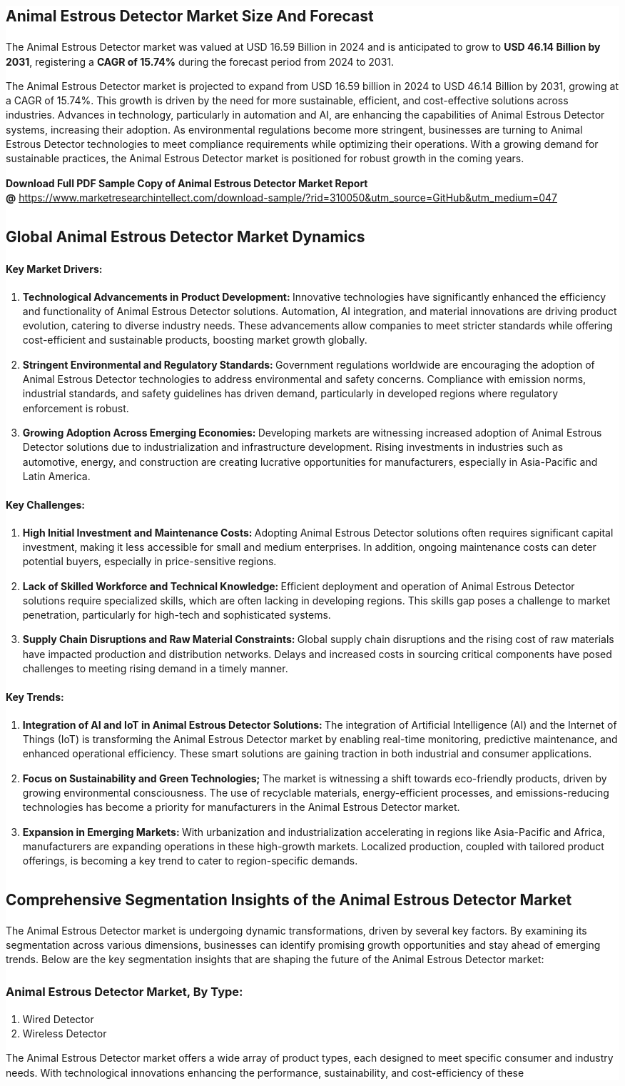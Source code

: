 <h2>Animal Estrous Detector Market Size And Forecast</h2><p>The Animal Estrous Detector market was valued at USD 16.59 Billion in 2024 and is anticipated to grow to <strong>USD 46.14 Billion by 2031</strong>, registering a <strong>CAGR of 15.74%</strong> during the forecast period from 2024 to 2031.</p><p>The Animal Estrous Detector market is projected to expand from USD 16.59 billion in 2024 to USD 46.14 Billion by 2031, growing at a CAGR of 15.74%. This growth is driven by the need for more sustainable, efficient, and cost-effective solutions across industries. Advances in technology, particularly in automation and AI, are enhancing the capabilities of Animal Estrous Detector systems, increasing their adoption. As environmental regulations become more stringent, businesses are turning to Animal Estrous Detector technologies to meet compliance requirements while optimizing their operations. With a growing demand for sustainable practices, the Animal Estrous Detector market is positioned for robust growth in the coming years.</p><p><strong>Download Full PDF Sample Copy of Animal Estrous Detector Market Report @</strong>&nbsp;<a href="https://www.marketresearchintellect.com/download-sample/?rid=310050&amp;utm_source=GitHub&amp;utm_medium=047">https://www.marketresearchintellect.com/download-sample/?rid=310050&amp;utm_source=GitHub&amp;utm_medium=047</a></p><h2>Global Animal Estrous Detector Market Dynamics</h2><h4><strong>Key Market Drivers:</strong></h4><ol><li><p><strong>Technological Advancements in Product Development:&nbsp;</strong>Innovative technologies have significantly enhanced the efficiency and functionality of Animal Estrous Detector solutions. Automation, AI integration, and material innovations are driving product evolution, catering to diverse industry needs. These advancements allow companies to meet stricter standards while offering cost-efficient and sustainable products, boosting market growth globally.</p></li><li><p><strong>Stringent Environmental and Regulatory Standards:&nbsp;</strong>Government regulations worldwide are encouraging the adoption of Animal Estrous Detector technologies to address environmental and safety concerns. Compliance with emission norms, industrial standards, and safety guidelines has driven demand, particularly in developed regions where regulatory enforcement is robust.</p></li><li><p><strong>Growing Adoption Across Emerging Economies:&nbsp;</strong>Developing markets are witnessing increased adoption of Animal Estrous Detector solutions due to industrialization and infrastructure development. Rising investments in industries such as automotive, energy, and construction are creating lucrative opportunities for manufacturers, especially in Asia-Pacific and Latin America.</p></li></ol><h4><strong>Key Challenges:</strong></h4><ol><li><p><strong>High Initial Investment and Maintenance Costs:&nbsp;</strong>Adopting Animal Estrous Detector solutions often requires significant capital investment, making it less accessible for small and medium enterprises. In addition, ongoing maintenance costs can deter potential buyers, especially in price-sensitive regions.</p></li><li><p><strong>Lack of Skilled Workforce and Technical Knowledge:&nbsp;</strong>Efficient deployment and operation of Animal Estrous Detector solutions require specialized skills, which are often lacking in developing regions. This skills gap poses a challenge to market penetration, particularly for high-tech and sophisticated systems.</p></li><li><p><strong>Supply Chain Disruptions and Raw Material Constraints:&nbsp;</strong>Global supply chain disruptions and the rising cost of raw materials have impacted production and distribution networks. Delays and increased costs in sourcing critical components have posed challenges to meeting rising demand in a timely manner.</p></li></ol><h4><strong>Key Trends:</strong></h4><ol><li><p><strong>Integration of AI and IoT in Animal Estrous Detector Solutions:&nbsp;</strong>The integration of Artificial Intelligence (AI) and the Internet of Things (IoT) is transforming the Animal Estrous Detector market by enabling real-time monitoring, predictive maintenance, and enhanced operational efficiency. These smart solutions are gaining traction in both industrial and consumer applications.</p></li><li><p><strong>Focus on Sustainability and Green Technologies;&nbsp;</strong>The market is witnessing a shift towards eco-friendly products, driven by growing environmental consciousness. The use of recyclable materials, energy-efficient processes, and emissions-reducing technologies has become a priority for manufacturers in the Animal Estrous Detector market.</p></li><li><p><strong>Expansion in Emerging Markets:&nbsp;</strong>With urbanization and industrialization accelerating in regions like Asia-Pacific and Africa, manufacturers are expanding operations in these high-growth markets. Localized production, coupled with tailored product offerings, is becoming a key trend to cater to region-specific demands.</p></li></ol><div class="article-main__content" data-test-id="publishing-text-block"><h2>Comprehensive Segmentation Insights of the Animal Estrous Detector Market</h2><p>The Animal Estrous Detector market is undergoing dynamic transformations, driven by several key factors. By examining its segmentation across various dimensions, businesses can identify promising growth opportunities and stay ahead of emerging trends. Below are the key segmentation insights that are shaping the future of the Animal Estrous Detector market:</p><h3><strong>Animal Estrous Detector Market, By Type:<br /></strong></h3><ol><li>Wired Detector<li> Wireless Detector</li></ol><p>The Animal Estrous Detector market offers a wide array of product types, each designed to meet specific consumer and industry needs. With technological innovations enhancing the performance, sustainability, and cost-efficiency of these